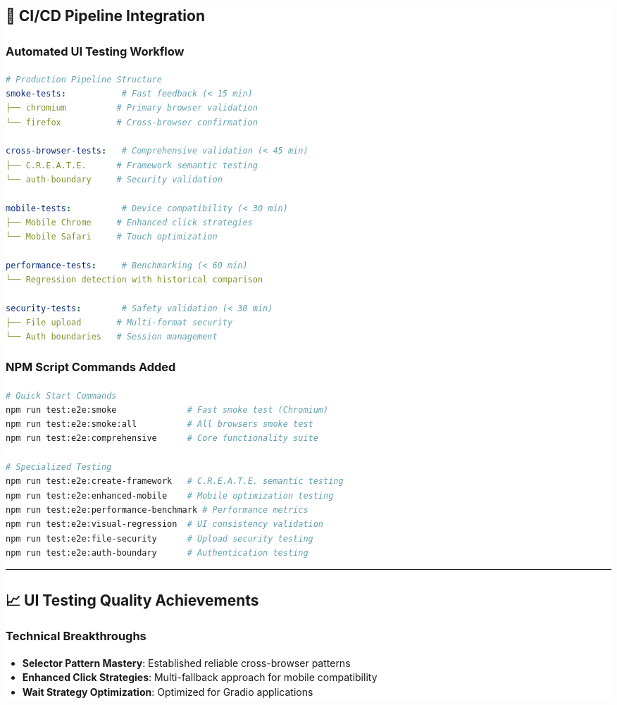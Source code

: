 ## **🚀 CI/CD Pipeline Integration**

### **Automated UI Testing Workflow**
```yaml
# Production Pipeline Structure
smoke-tests:           # Fast feedback (< 15 min)
├── chromium          # Primary browser validation
└── firefox           # Cross-browser confirmation

cross-browser-tests:   # Comprehensive validation (< 45 min)
├── C.R.E.A.T.E.      # Framework semantic testing
└── auth-boundary     # Security validation

mobile-tests:          # Device compatibility (< 30 min)
├── Mobile Chrome     # Enhanced click strategies
└── Mobile Safari     # Touch optimization

performance-tests:     # Benchmarking (< 60 min)
└── Regression detection with historical comparison

security-tests:        # Safety validation (< 30 min)
├── File upload       # Multi-format security
└── Auth boundaries   # Session management
```

### **NPM Script Commands Added**
```bash
# Quick Start Commands
npm run test:e2e:smoke              # Fast smoke test (Chromium)
npm run test:e2e:smoke:all          # All browsers smoke test
npm run test:e2e:comprehensive      # Core functionality suite

# Specialized Testing
npm run test:e2e:create-framework   # C.R.E.A.T.E. semantic testing
npm run test:e2e:enhanced-mobile    # Mobile optimization testing
npm run test:e2e:performance-benchmark # Performance metrics
npm run test:e2e:visual-regression  # UI consistency validation
npm run test:e2e:file-security      # Upload security testing
npm run test:e2e:auth-boundary      # Authentication testing
```

---

## **📈 UI Testing Quality Achievements**

### **Technical Breakthroughs**
- **Selector Pattern Mastery**: Established reliable cross-browser patterns
- **Enhanced Click Strategies**: Multi-fallback approach for mobile compatibility
- **Wait Strategy Optimization**: Optimized for Gradio applications
